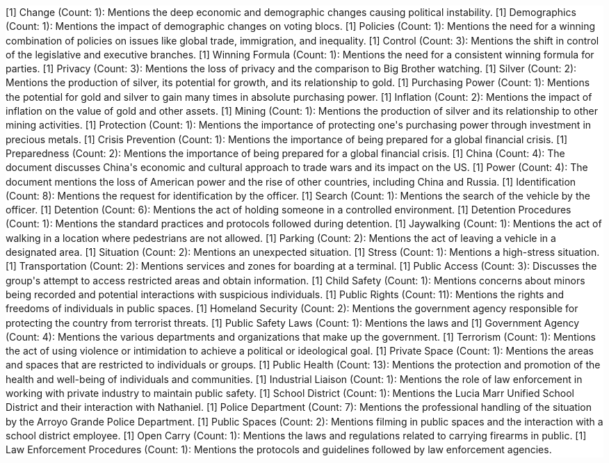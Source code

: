 [1] Change (Count: 1): Mentions the deep economic and demographic changes causing political instability.
[1] Demographics (Count: 1): Mentions the impact of demographic changes on voting blocs.
[1] Policies (Count: 1): Mentions the need for a winning combination of policies on issues like global trade, immigration, and inequality.
[1] Control (Count: 3): Mentions the shift in control of the legislative and executive branches.
[1] Winning Formula (Count: 1): Mentions the need for a consistent winning formula for parties.
[1] Privacy (Count: 3): Mentions the loss of privacy and the comparison to Big Brother watching.
[1] Silver (Count: 2): Mentions the production of silver, its potential for growth, and its relationship to gold.
[1] Purchasing Power (Count: 1): Mentions the potential for gold and silver to gain many times in absolute purchasing power.
[1] Inflation (Count: 2): Mentions the impact of inflation on the value of gold and other assets.
[1] Mining (Count: 1): Mentions the production of silver and its relationship to other mining activities.
[1] Protection (Count: 1): Mentions the importance of protecting one's purchasing power through investment in precious metals.
[1] Crisis Prevention (Count: 1): Mentions the importance of being prepared for a global financial crisis.
[1] Preparedness (Count: 2): Mentions the importance of being prepared for a global financial crisis.
[1] China (Count: 4): The document discusses China's economic and cultural approach to trade wars and its impact on the US.
[1] Power (Count: 4): The document mentions the loss of American power and the rise of other countries, including China and Russia.
[1] Identification (Count: 8): Mentions the request for identification by the officer.
[1] Search (Count: 1): Mentions the search of the vehicle by the officer.
[1] Detention (Count: 6): Mentions the act of holding someone in a controlled environment.
[1] Detention Procedures (Count: 1): Mentions the standard practices and protocols followed during detention.
[1] Jaywalking (Count: 1): Mentions the act of walking in a location where pedestrians are not allowed.
[1] Parking (Count: 2): Mentions the act of leaving a vehicle in a designated area.
[1] Situation (Count: 2): Mentions an unexpected situation.
[1] Stress (Count: 1): Mentions a high-stress situation.
[1] Transportation (Count: 2): Mentions services and zones for boarding at a terminal.
[1] Public Access (Count: 3): Discusses the group's attempt to access restricted areas and obtain information.
[1] Child Safety (Count: 1): Mentions concerns about minors being recorded and potential interactions with suspicious individuals.
[1] Public Rights (Count: 11): Mentions the rights and freedoms of individuals in public spaces.
[1] Homeland Security (Count: 2): Mentions the government agency responsible for protecting the country from terrorist threats.
[1] Public Safety Laws (Count: 1): Mentions the laws and
[1] Government Agency (Count: 4): Mentions the various departments and organizations that make up the government.
[1] Terrorism (Count: 1): Mentions the act of using violence or intimidation to achieve a political or ideological goal.
[1] Private Space (Count: 1): Mentions the areas and spaces that are restricted to individuals or groups.
[1] Public Health (Count: 13): Mentions the protection and promotion of the health and well-being of individuals and communities.
[1] Industrial Liaison (Count: 1): Mentions the role of law enforcement in working with private industry to maintain public safety.
[1] School District (Count: 1): Mentions the Lucia Marr Unified School District and their interaction with Nathaniel.
[1] Police Department (Count: 7): Mentions the professional handling of the situation by the Arroyo Grande Police Department.
[1] Public Spaces (Count: 2): Mentions filming in public spaces and the interaction with a school district employee.
[1] Open Carry (Count: 1): Mentions the laws and regulations related to carrying firearms in public.
[1] Law Enforcement Procedures (Count: 1): Mentions the protocols and guidelines followed by law enforcement agencies.